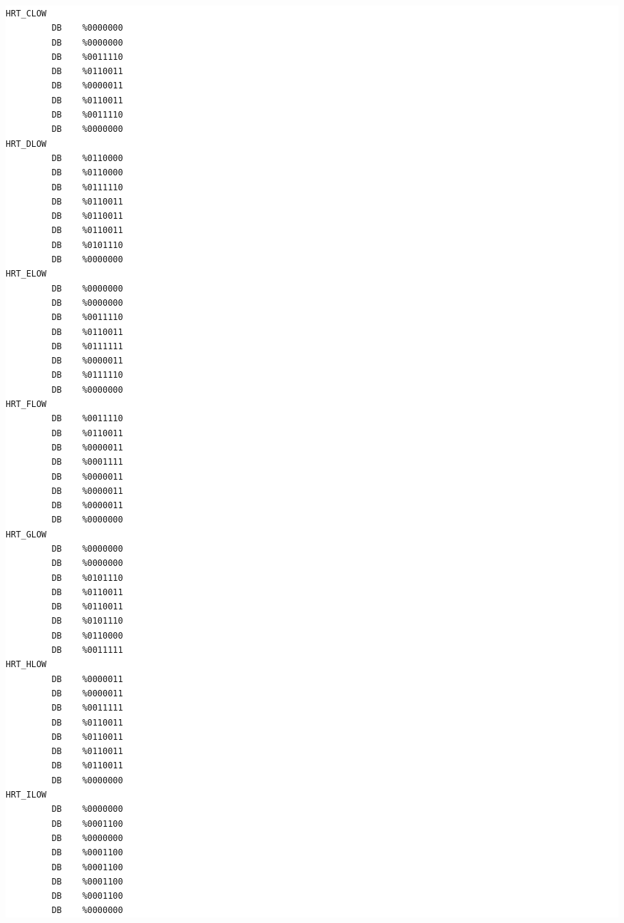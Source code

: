 ```assembly
HRT_CLOW
         DB    %0000000
         DB    %0000000
         DB    %0011110
         DB    %0110011
         DB    %0000011
         DB    %0110011
         DB    %0011110
         DB    %0000000
HRT_DLOW
         DB    %0110000
         DB    %0110000
         DB    %0111110
         DB    %0110011
         DB    %0110011
         DB    %0110011
         DB    %0101110
         DB    %0000000
HRT_ELOW
         DB    %0000000
         DB    %0000000
         DB    %0011110
         DB    %0110011
         DB    %0111111
         DB    %0000011
         DB    %0111110
         DB    %0000000
HRT_FLOW
         DB    %0011110
         DB    %0110011
         DB    %0000011
         DB    %0001111
         DB    %0000011
         DB    %0000011
         DB    %0000011
         DB    %0000000
HRT_GLOW
         DB    %0000000
         DB    %0000000
         DB    %0101110
         DB    %0110011
         DB    %0110011
         DB    %0101110
         DB    %0110000
         DB    %0011111
HRT_HLOW
         DB    %0000011
         DB    %0000011
         DB    %0011111
         DB    %0110011
         DB    %0110011
         DB    %0110011
         DB    %0110011
         DB    %0000000
HRT_ILOW
         DB    %0000000
         DB    %0001100
         DB    %0000000
         DB    %0001100
         DB    %0001100
         DB    %0001100
         DB    %0001100
         DB    %0000000
```
